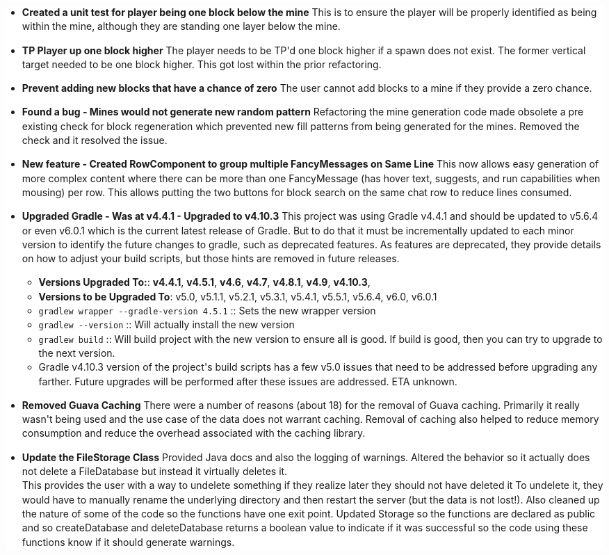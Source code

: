
* **Created a unit test for player being one block below the mine**
This is to ensure the player will be properly identified as being within the mine, although
they are standing one layer below the mine.


* **TP Player up one block higher**
The player needs to be TP'd one block higher if a spawn does not exist.
The former vertical target needed to be one block higher. This got lost
within the prior refactoring.


* **Prevent adding new blocks that have a chance of zero**
The user cannot add blocks to a mine if they provide a zero chance. 


* **Found a bug - Mines would not generate new random pattern**
Refactoring the mine generation code made obsolete a pre existing check for block
regeneration which prevented new fill patterns from being generated for the mines.
Removed the check and it resolved the issue.


* **New feature - Created RowComponent to group multiple FancyMessages on Same Line**
This now allows easy generation of more complex content where there can be
more than one FancyMessage (has hover text, suggests, and run capabilities when mousing)
per row.  This allows putting the two buttons for block search on the same 
chat row to reduce lines consumed.



* **Upgraded Gradle - Was at v4.4.1 - Upgraded to v4.10.3**
This project was using Gradle v4.4.1 and should be updated to v5.6.4 or 
even v6.0.1 which is the current latest release of Gradle.
But to do that it must be incrementally updated to each minor version to identify 
the future changes to gradle, such as deprecated features. As features are deprecated, they 
provide details on how to adjust your build scripts, but those hints are removed in future 
releases.

    * **Versions Upgraded To:**: **v4.4.1**, **v4.5.1**, **v4.6**, **v4.7**, **v4.8.1**, **v4.9**, **v4.10.3**, 
    * **Versions to be Upgraded To**: v5.0, v5.1.1, v5.2.1, v5.3.1, v5.4.1, v5.5.1, v5.6.4, v6.0, v6.0.1  
    * <code>gradlew wrapper --gradle-version 4.5.1</code> :: Sets the new wrapper version  
    * <code>gradlew --version</code> :: Will actually install the new version  
    * <code>gradlew build</code> :: Will build project with the new version to ensure all is good.  If build is good, then you can try to upgrade to the next version.
    * Gradle v4.10.3 version of the project's build scripts has a few v5.0 issues that 
  need to be addressed before upgrading any farther. Future upgrades will be performed
  after these issues are addressed.  ETA unknown.


* **Removed Guava Caching**
There were a number of reasons (about 18) for the removal of Guava caching.  Primarily
it really wasn't being used and the use case of the data does not warrant caching.
Removal of caching also helped to reduce memory consumption and reduce the overhead 
associated with the caching library.


* **Update the FileStorage Class**
Provided Java docs and also the logging of warnings.
Altered the behavior so it actually does not delete a FileDatabase but instead it virtually deletes it.  
This provides the user with a way to undelete something if they realize later they should not have 
deleted it  To undelete it, they would have to manually rename the underlying directory and then 
restart the server (but the data is not lost!).
Also cleaned up the nature of some of the code so the functions have one exit point.
Updated Storage so the functions are declared as public and so createDatabase and deleteDatabase returns 
a boolean value to indicate if it was successful so the code using these functions know if it should 
generate warnings.
